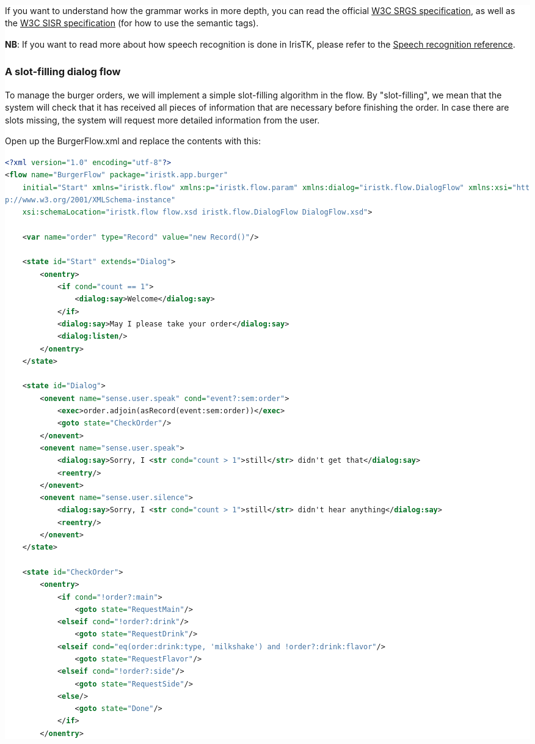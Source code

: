 If you want to understand how the grammar works in more depth, you can read the official [W3C SRGS specification](http://www.w3.org/TR/speech-grammar/), as well as the [W3C SISR specification](https://www.w3.org/TR/semantic-interpretation/) (for how to use the semantic tags).  

**NB**: If you want to read more about how speech recognition is done in IrisTK, please refer to the [Speech recognition reference](speech_recognition.html).

### A slot-filling dialog flow

To manage the burger orders, we will implement a simple slot-filling algorithm in the flow. By "slot-filling", we mean that the system will check that it has received all pieces of information that are necessary before finishing the order. In case there are slots missing, the system will request more detailed information from the user.

Open up the BurgerFlow.xml and replace the contents with this:

```xml
<?xml version="1.0" encoding="utf-8"?>
<flow name="BurgerFlow" package="iristk.app.burger" 
	initial="Start"	xmlns="iristk.flow" xmlns:p="iristk.flow.param" xmlns:dialog="iristk.flow.DialogFlow" xmlns:xsi="http://www.w3.org/2001/XMLSchema-instance"
	xsi:schemaLocation="iristk.flow flow.xsd iristk.flow.DialogFlow DialogFlow.xsd">
	
	<var name="order" type="Record" value="new Record()"/>
	
	<state id="Start" extends="Dialog">
		<onentry>
			<if cond="count == 1">
				<dialog:say>Welcome</dialog:say>
			</if>
			<dialog:say>May I please take your order</dialog:say>
			<dialog:listen/>
		</onentry>
	</state>	
	
	<state id="Dialog">
		<onevent name="sense.user.speak" cond="event?:sem:order">
			<exec>order.adjoin(asRecord(event:sem:order))</exec>
			<goto state="CheckOrder"/>	
		</onevent>
		<onevent name="sense.user.speak">
			<dialog:say>Sorry, I <str cond="count > 1">still</str> didn't get that</dialog:say>
			<reentry/>	
		</onevent>
		<onevent name="sense.user.silence">
			<dialog:say>Sorry, I <str cond="count > 1">still</str> didn't hear anything</dialog:say>
			<reentry/>	
		</onevent>
	</state>
	
	<state id="CheckOrder">
		<onentry>
			<if cond="!order?:main">
				<goto state="RequestMain"/>
			<elseif cond="!order?:drink"/>
				<goto state="RequestDrink"/>
			<elseif cond="eq(order:drink:type, 'milkshake') and !order?:drink:flavor"/>
				<goto state="RequestFlavor"/>
			<elseif cond="!order?:side"/>
				<goto state="RequestSide"/>	
			<else/>
				<goto state="Done"/>
			</if>
		</onentry>
```